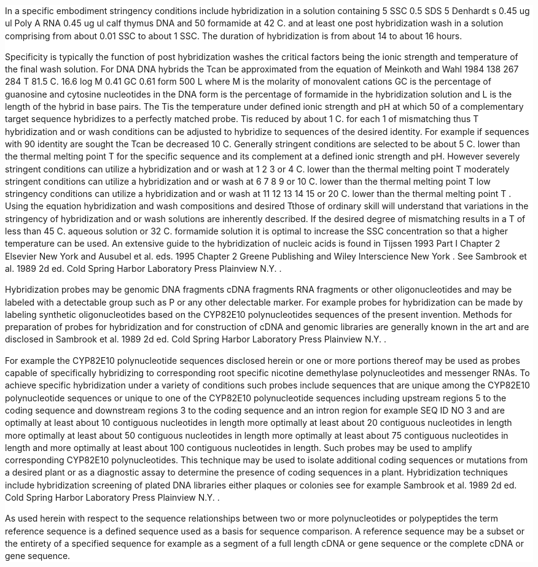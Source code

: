 In a specific embodiment stringency conditions include hybridization in a solution containing 5 SSC 0.5 SDS 5 Denhardt s 0.45 ug ul Poly A RNA 0.45 ug ul calf thymus DNA and 50 formamide at 42 C. and at least one post hybridization wash in a solution comprising from about 0.01 SSC to about 1 SSC. The duration of hybridization is from about 14 to about 16 hours.

Specificity is typically the function of post hybridization washes the critical factors being the ionic strength and temperature of the final wash solution. For DNA DNA hybrids the Tcan be approximated from the equation of Meinkoth and Wahl 1984 138 267 284 T 81.5 C. 16.6 log M 0.41 GC 0.61 form 500 L where M is the molarity of monovalent cations GC is the percentage of guanosine and cytosine nucleotides in the DNA form is the percentage of formamide in the hybridization solution and L is the length of the hybrid in base pairs. The Tis the temperature under defined ionic strength and pH at which 50 of a complementary target sequence hybridizes to a perfectly matched probe. Tis reduced by about 1 C. for each 1 of mismatching thus T hybridization and or wash conditions can be adjusted to hybridize to sequences of the desired identity. For example if sequences with 90 identity are sought the Tcan be decreased 10 C. Generally stringent conditions are selected to be about 5 C. lower than the thermal melting point T for the specific sequence and its complement at a defined ionic strength and pH. However severely stringent conditions can utilize a hybridization and or wash at 1 2 3 or 4 C. lower than the thermal melting point T moderately stringent conditions can utilize a hybridization and or wash at 6 7 8 9 or 10 C. lower than the thermal melting point T low stringency conditions can utilize a hybridization and or wash at 11 12 13 14 15 or 20 C. lower than the thermal melting point T . Using the equation hybridization and wash compositions and desired Tthose of ordinary skill will understand that variations in the stringency of hybridization and or wash solutions are inherently described. If the desired degree of mismatching results in a T of less than 45 C. aqueous solution or 32 C. formamide solution it is optimal to increase the SSC concentration so that a higher temperature can be used. An extensive guide to the hybridization of nucleic acids is found in Tijssen 1993 Part I Chapter 2 Elsevier New York and Ausubel et al. eds. 1995 Chapter 2 Greene Publishing and Wiley Interscience New York . See Sambrook et al. 1989 2d ed. Cold Spring Harbor Laboratory Press Plainview N.Y. .

Hybridization probes may be genomic DNA fragments cDNA fragments RNA fragments or other oligonucleotides and may be labeled with a detectable group such as P or any other delectable marker. For example probes for hybridization can be made by labeling synthetic oligonucleotides based on the CYP82E10 polynucleotides sequences of the present invention. Methods for preparation of probes for hybridization and for construction of cDNA and genomic libraries are generally known in the art and are disclosed in Sambrook et al. 1989 2d ed. Cold Spring Harbor Laboratory Press Plainview N.Y. .

For example the CYP82E10 polynucleotide sequences disclosed herein or one or more portions thereof may be used as probes capable of specifically hybridizing to corresponding root specific nicotine demethylase polynucleotides and messenger RNAs. To achieve specific hybridization under a variety of conditions such probes include sequences that are unique among the CYP82E10 polynucleotide sequences or unique to one of the CYP82E10 polynucleotide sequences including upstream regions 5 to the coding sequence and downstream regions 3 to the coding sequence and an intron region for example SEQ ID NO 3 and are optimally at least about 10 contiguous nucleotides in length more optimally at least about 20 contiguous nucleotides in length more optimally at least about 50 contiguous nucleotides in length more optimally at least about 75 contiguous nucleotides in length and more optimally at least about 100 contiguous nucleotides in length. Such probes may be used to amplify corresponding CYP82E10 polynucleotides. This technique may be used to isolate additional coding sequences or mutations from a desired plant or as a diagnostic assay to determine the presence of coding sequences in a plant. Hybridization techniques include hybridization screening of plated DNA libraries either plaques or colonies see for example Sambrook et al. 1989 2d ed. Cold Spring Harbor Laboratory Press Plainview N.Y. .

As used herein with respect to the sequence relationships between two or more polynucleotides or polypeptides the term reference sequence is a defined sequence used as a basis for sequence comparison. A reference sequence may be a subset or the entirety of a specified sequence for example as a segment of a full length cDNA or gene sequence or the complete cDNA or gene sequence.
